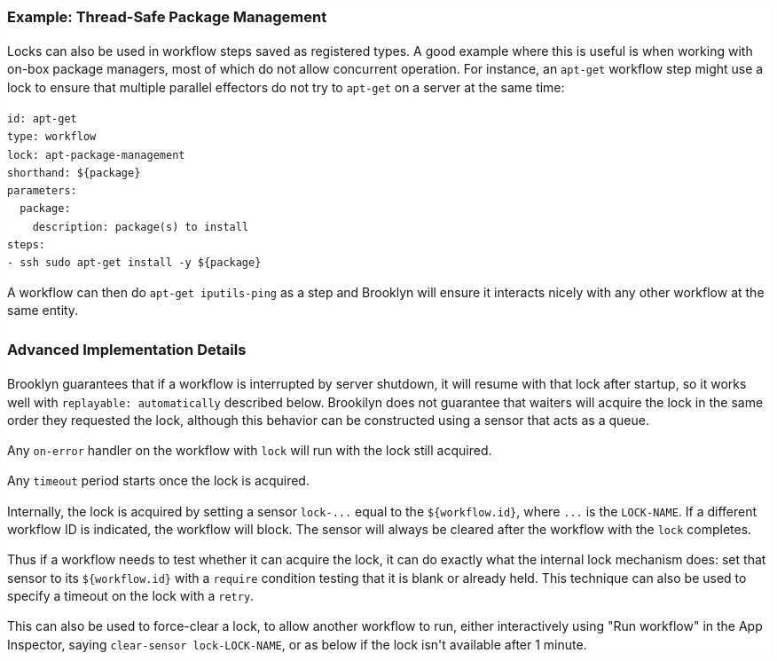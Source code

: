 
### Example: Thread-Safe Package Management

Locks can also be used in workflow steps saved as registered types.
A good example where this is useful is when working with on-box package managers,
most of which do not allow concurrent operation.
For instance, an `apt-get` workflow step might use a lock
to ensure that multiple parallel effectors do not try to `apt-get`
on a server at the same time:

```
id: apt-get
type: workflow
lock: apt-package-management
shorthand: ${package}
parameters:
  package:
    description: package(s) to install
steps:
- ssh sudo apt-get install -y ${package}
```

A workflow can then do `apt-get iputils-ping` as a step and Brooklyn will
ensure it interacts nicely with any other workflow at the same entity.


### Advanced Implementation Details

Brooklyn guarantees that if a workflow is interrupted by server shutdown,
it will resume with that lock after startup, so it works well with `replayable: automatically`
described below.
Brookilyn does not guarantee that waiters will acquire the lock in the same order
they requested the lock, although this behavior can be constructed using a sensor that
acts as a queue.

Any `on-error` handler on the workflow with `lock` will run with the lock still acquired.

Any `timeout` period starts once the lock is acquired.

Internally, the lock is acquired by setting a sensor `lock-...` 
equal to the `${workflow.id}`, where `...` is the `LOCK-NAME`.
If a different workflow ID is indicated, the workflow will block.
The sensor will always be cleared after the workflow with the `lock` 
completes.

Thus if a workflow needs to test whether it can acquire the lock,
it can do exactly what the internal lock mechanism does:
set that sensor to its `${workflow.id}` 
with a `require` condition testing that it is blank or already held. 
This technique can also be used to specify a timeout on the lock
with a `retry`.

This can also be used to force-clear a lock, to allow another workflow to run,
either interactively using "Run workflow" in the App Inspector,
saying `clear-sensor lock-LOCK-NAME`, or as below if the lock isn't available after 1 minute.
